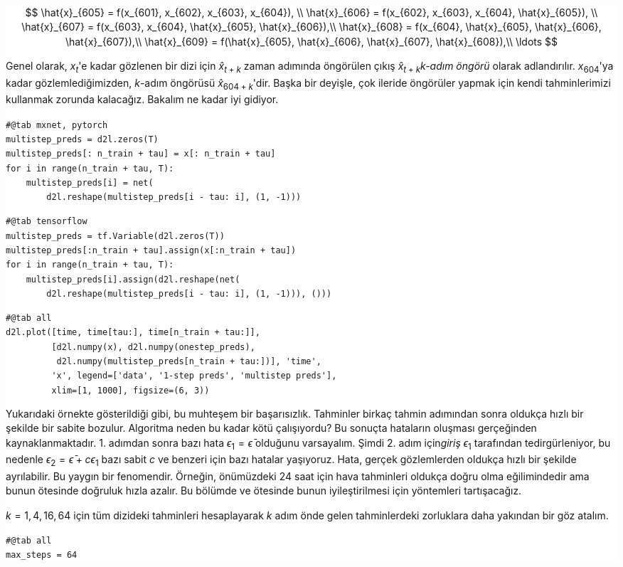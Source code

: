 $$
\hat{x}_{605} = f(x_{601}, x_{602}, x_{603}, x_{604}), \\
\hat{x}_{606} = f(x_{602}, x_{603}, x_{604}, \hat{x}_{605}), \\
\hat{x}_{607} = f(x_{603}, x_{604}, \hat{x}_{605}, \hat{x}_{606}),\\
\hat{x}_{608} = f(x_{604}, \hat{x}_{605}, \hat{x}_{606}, \hat{x}_{607}),\\
\hat{x}_{609} = f(\hat{x}_{605}, \hat{x}_{606}, \hat{x}_{607}, \hat{x}_{608}),\\
\ldots
$$

Genel olarak, $x_t$'e kadar gözlenen bir dizi için $\hat{x}_{t+k}$ zaman adımında öngörülen çıkış $\hat{x}_{t+k}$*$k$-adım öngörü* olarak adlandırılır. $x_{604}$'ya kadar gözlemlediğimizden, $k$-adım öngörüsü $\hat{x}_{604+k}$'dir. Başka bir deyişle, çok ileride öngörüler yapmak için kendi tahminlerimizi kullanmak zorunda kalacağız. Bakalım ne kadar iyi gidiyor.

```{.python .input}
#@tab mxnet, pytorch
multistep_preds = d2l.zeros(T)
multistep_preds[: n_train + tau] = x[: n_train + tau]
for i in range(n_train + tau, T):
    multistep_preds[i] = net(
        d2l.reshape(multistep_preds[i - tau: i], (1, -1)))
```

```{.python .input}
#@tab tensorflow
multistep_preds = tf.Variable(d2l.zeros(T))
multistep_preds[:n_train + tau].assign(x[:n_train + tau])
for i in range(n_train + tau, T):
    multistep_preds[i].assign(d2l.reshape(net(
        d2l.reshape(multistep_preds[i - tau: i], (1, -1))), ()))
```

```{.python .input}
#@tab all
d2l.plot([time, time[tau:], time[n_train + tau:]],
         [d2l.numpy(x), d2l.numpy(onestep_preds),
          d2l.numpy(multistep_preds[n_train + tau:])], 'time',
         'x', legend=['data', '1-step preds', 'multistep preds'],
         xlim=[1, 1000], figsize=(6, 3))
```

Yukarıdaki örnekte gösterildiği gibi, bu muhteşem bir başarısızlık. Tahminler birkaç tahmin adımından sonra oldukça hızlı bir şekilde bir sabite bozulur. Algoritma neden bu kadar kötü çalışıyordu? Bu sonuçta hataların oluşması gerçeğinden kaynaklanmaktadır. 1. adımdan sonra bazı hata $\epsilon_1 = \bar\epsilon$ olduğunu varsayalım. Şimdi 2. adım için*giriş* $\epsilon_1$ tarafından tedirgürleniyor, bu nedenle $\epsilon_2 = \bar\epsilon + c \epsilon_1$ bazı sabit $c$ ve benzeri için bazı hatalar yaşıyoruz. Hata, gerçek gözlemlerden oldukça hızlı bir şekilde ayrılabilir. Bu yaygın bir fenomendir. Örneğin, önümüzdeki 24 saat için hava tahminleri oldukça doğru olma eğilimindedir ama bunun ötesinde doğruluk hızla azalır. Bu bölümde ve ötesinde bunun iyileştirilmesi için yöntemleri tartışacağız.

$k = 1, 4, 16, 64$ için tüm dizideki tahminleri hesaplayarak $k$ adım önde gelen tahminlerdeki zorluklara daha yakından bir göz atalım.

```{.python .input}
#@tab all
max_steps = 64
```
